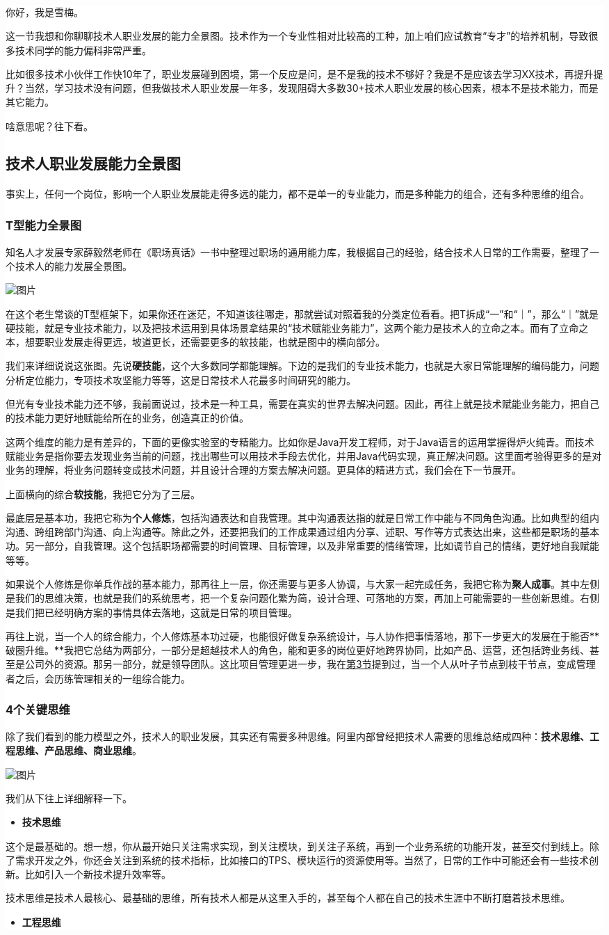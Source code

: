你好，我是雪梅。

这一节我想和你聊聊技术人职业发展的能力全景图。技术作为一个专业性相对比较高的工种，加上咱们应试教育“专才”的培养机制，导致很多技术同学的能力偏科非常严重。

比如很多技术小伙伴工作快10年了，职业发展碰到困境，第一个反应是问，是不是我的技术不够好？我是不是应该去学习XX技术，再提升提升？当然，学习技术没有问题，但我做技术人职业发展一年多，发现阻碍大多数30+技术人职业发展的核心因素，根本不是技术能力，而是其它能力。

啥意思呢？往下看。

## 技术人职业发展能力全景图

事实上，任何一个岗位，影响一个人职业发展能走得多远的能力，都不是单一的专业能力，而是多种能力的组合，还有多种思维的组合。

### T型能力全景图

知名人才发展专家薛毅然老师在《职场真话》一书中整理过职场的通用能力库，我根据自己的经验，结合技术人日常的工作需要，整理了一个技术人的能力发展全景图。

![图片](https://static001.geekbang.org/resource/image/51/84/51faaa659b7b35619c3e50643d4de584.png?wh=1920x1113)

在这个老生常谈的T型框架下，如果你还在迷茫，不知道该往哪走，那就尝试对照着我的分类定位看看。把T拆成“一”和“｜”，那么“｜”就是硬技能，就是专业技术能力，以及把技术运用到具体场景拿结果的“技术赋能业务能力”，这两个能力是技术人的立命之本。而有了立命之本，想要职业发展走得更远，坡道更长，还需要更多的软技能，也就是图中的横向部分。

我们来详细说说这张图。先说**硬技能**，这个大多数同学都能理解。下边的是我们的专业技术能力，也就是大家日常能理解的编码能力，问题分析定位能力，专项技术攻坚能力等等，这是日常技术人花最多时间研究的能力。

但光有专业技术能力还不够，我前面说过，技术是一种工具，需要在真实的世界去解决问题。因此，再往上就是技术赋能业务能力，把自己的技术能力更好地赋能给所在的业务，创造真正的价值。

这两个维度的能力是有差异的，下面的更像实验室的专精能力。比如你是Java开发工程师，对于Java语言的运用掌握得炉火纯青。而技术赋能业务是指你要去发现业务当前的问题，找出哪些可以用技术手段去优化，并用Java代码实现，真正解决问题。这里面考验得更多的是对业务的理解，将业务问题转变成技术问题，并且设计合理的方案去解决问题。更具体的精进方式，我们会在下一节展开。

上面横向的综合**软技能**，我把它分为了三层。

最底层是基本功，我把它称为**个人修炼**，包括沟通表达和自我管理。其中沟通表达指的就是日常工作中能与不同角色沟通。比如典型的组内沟通、跨组跨部门沟通、向上沟通等。除此之外，还要把我们的工作成果通过组内分享、述职、写作等方式表达出来，这些都是职场的基本功。另一部分，自我管理。这个包括职场都需要的时间管理、目标管理，以及非常重要的情绪管理，比如调节自己的情绪，更好地自我赋能等等。

如果说个人修炼是你单兵作战的基本能力，那再往上一层，你还需要与更多人协调，与大家一起完成任务，我把它称为**聚人成事**。其中左侧是我们的思维决策，也就是我们的系统思考，把一个复杂问题化繁为简，设计合理、可落地的方案，再加上可能需要的一些创新思维。右侧是我们把已经明确方案的事情具体去落地，这就是日常的项目管理。

再往上说，当一个人的综合能力，个人修炼基本功过硬，也能很好做复杂系统设计，与人协作把事情落地，那下一步更大的发展在于能否**破圈升维。**我把它总结为两部分，一部分是超越技术人的角色，能和更多的岗位更好地跨界协同，比如产品、运营，还包括跨业务线、甚至是公司外的资源。那另一部分，就是领导团队。这比项目管理更进一步，我在[第3节](https://time.geekbang.org/column/article/737392)提到过，当一个人从叶子节点到枝干节点，变成管理者之后，会历练管理相关的一组综合能力。

### 4个关键思维

除了我们看到的能力模型之外，技术人的职业发展，其实还有需要多种思维。阿里内部曾经把技术人需要的思维总结成四种：**技术思维、工程思维、产品思维、商业思维**。

![图片](https://static001.geekbang.org/resource/image/30/02/3015fa46524e82ee7a6e288dyy1d7e02.png?wh=1920x1133)

我们从下往上详细解释一下。

- **技术思维**

这个是最基础的。想一想，你从最开始只关注需求实现，到关注模块，到关注子系统，再到一个业务系统的功能开发，甚至交付到线上。除了需求开发之外，你还会关注到系统的技术指标，比如接口的TPS、模块运行的资源使用等。当然了，日常的工作中可能还会有一些技术创新。比如引入一个新技术提升效率等。

技术思维是技术人最核心、最基础的思维，所有技术人都是从这里入手的，甚至每个人都在自己的技术生涯中不断打磨着技术思维。

- **工程思维**
